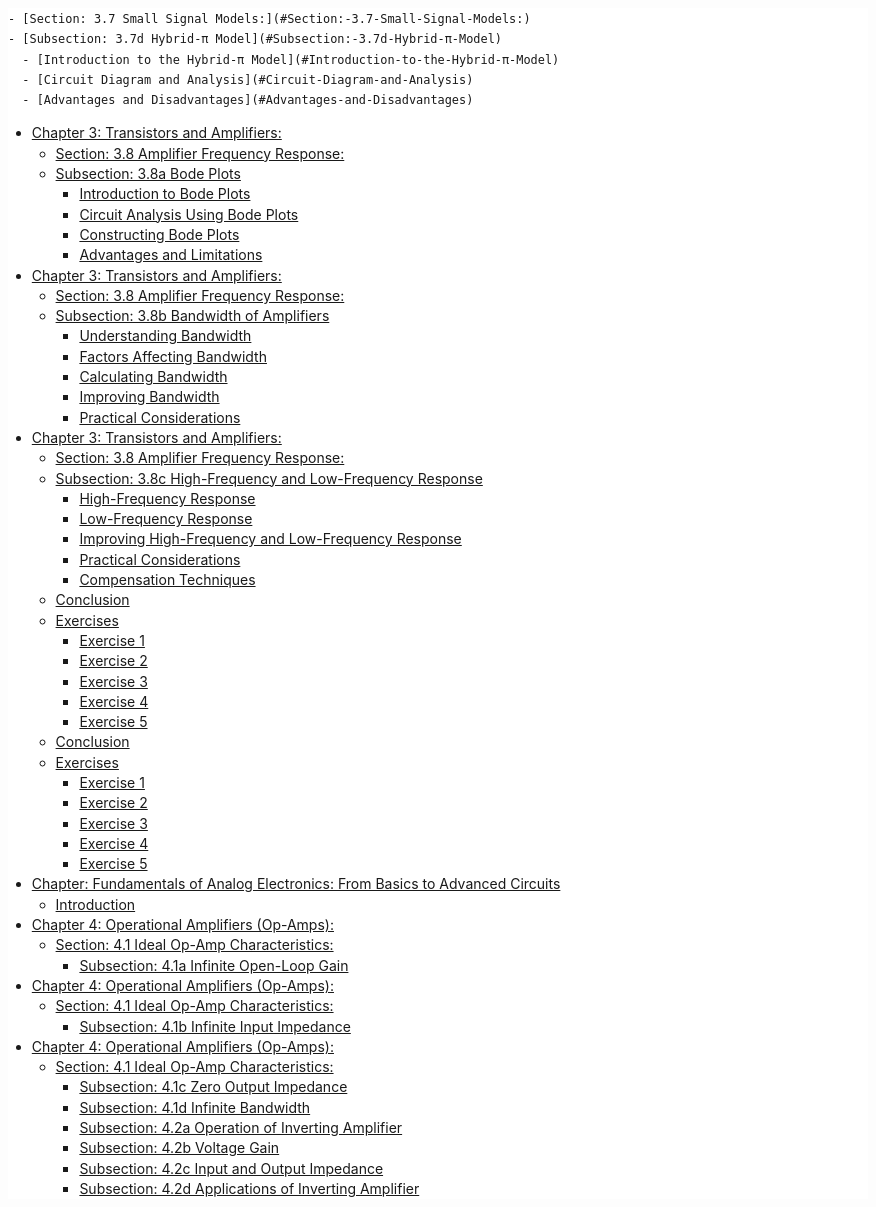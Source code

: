     - [Section: 3.7 Small Signal Models:](#Section:-3.7-Small-Signal-Models:)
    - [Subsection: 3.7d Hybrid-π Model](#Subsection:-3.7d-Hybrid-π-Model)
      - [Introduction to the Hybrid-π Model](#Introduction-to-the-Hybrid-π-Model)
      - [Circuit Diagram and Analysis](#Circuit-Diagram-and-Analysis)
      - [Advantages and Disadvantages](#Advantages-and-Disadvantages)
  - [Chapter 3: Transistors and Amplifiers:](#Chapter-3:-Transistors-and-Amplifiers:)
    - [Section: 3.8 Amplifier Frequency Response:](#Section:-3.8-Amplifier-Frequency-Response:)
    - [Subsection: 3.8a Bode Plots](#Subsection:-3.8a-Bode-Plots)
      - [Introduction to Bode Plots](#Introduction-to-Bode-Plots)
      - [Circuit Analysis Using Bode Plots](#Circuit-Analysis-Using-Bode-Plots)
      - [Constructing Bode Plots](#Constructing-Bode-Plots)
      - [Advantages and Limitations](#Advantages-and-Limitations)
  - [Chapter 3: Transistors and Amplifiers:](#Chapter-3:-Transistors-and-Amplifiers:)
    - [Section: 3.8 Amplifier Frequency Response:](#Section:-3.8-Amplifier-Frequency-Response:)
    - [Subsection: 3.8b Bandwidth of Amplifiers](#Subsection:-3.8b-Bandwidth-of-Amplifiers)
      - [Understanding Bandwidth](#Understanding-Bandwidth)
      - [Factors Affecting Bandwidth](#Factors-Affecting-Bandwidth)
      - [Calculating Bandwidth](#Calculating-Bandwidth)
      - [Improving Bandwidth](#Improving-Bandwidth)
      - [Practical Considerations](#Practical-Considerations)
  - [Chapter 3: Transistors and Amplifiers:](#Chapter-3:-Transistors-and-Amplifiers:)
    - [Section: 3.8 Amplifier Frequency Response:](#Section:-3.8-Amplifier-Frequency-Response:)
    - [Subsection: 3.8c High-Frequency and Low-Frequency Response](#Subsection:-3.8c-High-Frequency-and-Low-Frequency-Response)
      - [High-Frequency Response](#High-Frequency-Response)
      - [Low-Frequency Response](#Low-Frequency-Response)
      - [Improving High-Frequency and Low-Frequency Response](#Improving-High-Frequency-and-Low-Frequency-Response)
      - [Practical Considerations](#Practical-Considerations)
      - [Compensation Techniques](#Compensation-Techniques)
    - [Conclusion](#Conclusion)
    - [Exercises](#Exercises)
      - [Exercise 1](#Exercise-1)
      - [Exercise 2](#Exercise-2)
      - [Exercise 3](#Exercise-3)
      - [Exercise 4](#Exercise-4)
      - [Exercise 5](#Exercise-5)
    - [Conclusion](#Conclusion)
    - [Exercises](#Exercises)
      - [Exercise 1](#Exercise-1)
      - [Exercise 2](#Exercise-2)
      - [Exercise 3](#Exercise-3)
      - [Exercise 4](#Exercise-4)
      - [Exercise 5](#Exercise-5)
  - [Chapter: Fundamentals of Analog Electronics: From Basics to Advanced Circuits](#Chapter:-Fundamentals-of-Analog-Electronics:-From-Basics-to-Advanced-Circuits)
    - [Introduction](#Introduction)
  - [Chapter 4: Operational Amplifiers (Op-Amps):](#Chapter-4:-Operational-Amplifiers-(Op-Amps):)
    - [Section: 4.1 Ideal Op-Amp Characteristics:](#Section:-4.1-Ideal-Op-Amp-Characteristics:)
      - [Subsection: 4.1a Infinite Open-Loop Gain](#Subsection:-4.1a-Infinite-Open-Loop-Gain)
  - [Chapter 4: Operational Amplifiers (Op-Amps):](#Chapter-4:-Operational-Amplifiers-(Op-Amps):)
    - [Section: 4.1 Ideal Op-Amp Characteristics:](#Section:-4.1-Ideal-Op-Amp-Characteristics:)
      - [Subsection: 4.1b Infinite Input Impedance](#Subsection:-4.1b-Infinite-Input-Impedance)
  - [Chapter 4: Operational Amplifiers (Op-Amps):](#Chapter-4:-Operational-Amplifiers-(Op-Amps):)
    - [Section: 4.1 Ideal Op-Amp Characteristics:](#Section:-4.1-Ideal-Op-Amp-Characteristics:)
      - [Subsection: 4.1c Zero Output Impedance](#Subsection:-4.1c-Zero-Output-Impedance)
      - [Subsection: 4.1d Infinite Bandwidth](#Subsection:-4.1d-Infinite-Bandwidth)
      - [Subsection: 4.2a Operation of Inverting Amplifier](#Subsection:-4.2a-Operation-of-Inverting-Amplifier)
      - [Subsection: 4.2b Voltage Gain](#Subsection:-4.2b-Voltage-Gain)
      - [Subsection: 4.2c Input and Output Impedance](#Subsection:-4.2c-Input-and-Output-Impedance)
      - [Subsection: 4.2d Applications of Inverting Amplifier](#Subsection:-4.2d-Applications-of-Inverting-Amplifier)